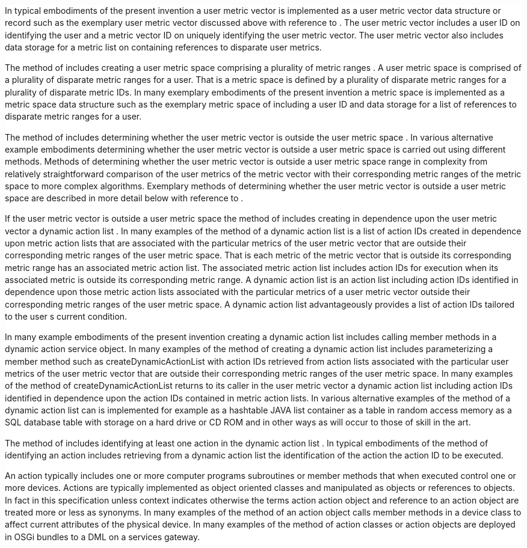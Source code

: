 In typical embodiments of the present invention a user metric vector is implemented as a user metric vector data structure or record such as the exemplary user metric vector discussed above with reference to . The user metric vector includes a user ID on identifying the user and a metric vector ID on uniquely identifying the user metric vector. The user metric vector also includes data storage for a metric list on containing references to disparate user metrics.

The method of includes creating a user metric space comprising a plurality of metric ranges . A user metric space is comprised of a plurality of disparate metric ranges for a user. That is a metric space is defined by a plurality of disparate metric ranges for a plurality of disparate metric IDs. In many exemplary embodiments of the present invention a metric space is implemented as a metric space data structure such as the exemplary metric space of including a user ID and data storage for a list of references to disparate metric ranges for a user.

The method of includes determining whether the user metric vector is outside the user metric space . In various alternative example embodiments determining whether the user metric vector is outside a user metric space is carried out using different methods. Methods of determining whether the user metric vector is outside a user metric space range in complexity from relatively straightforward comparison of the user metrics of the metric vector with their corresponding metric ranges of the metric space to more complex algorithms. Exemplary methods of determining whether the user metric vector is outside a user metric space are described in more detail below with reference to .

If the user metric vector is outside a user metric space the method of includes creating in dependence upon the user metric vector a dynamic action list . In many examples of the method of a dynamic action list is a list of action IDs created in dependence upon metric action lists that are associated with the particular metrics of the user metric vector that are outside their corresponding metric ranges of the user metric space. That is each metric of the metric vector that is outside its corresponding metric range has an associated metric action list. The associated metric action list includes action IDs for execution when its associated metric is outside its corresponding metric range. A dynamic action list is an action list including action IDs identified in dependence upon those metric action lists associated with the particular metrics of a user metric vector outside their corresponding metric ranges of the user metric space. A dynamic action list advantageously provides a list of action IDs tailored to the user s current condition.

In many example embodiments of the present invention creating a dynamic action list includes calling member methods in a dynamic action service object. In many examples of the method of creating a dynamic action list includes parameterizing a member method such as createDynamicActionList with action IDs retrieved from action lists associated with the particular user metrics of the user metric vector that are outside their corresponding metric ranges of the user metric space. In many examples of the method of createDynamicActionList returns to its caller in the user metric vector a dynamic action list including action IDs identified in dependence upon the action IDs contained in metric action lists. In various alternative examples of the method of a dynamic action list can is implemented for example as a hashtable JAVA list container as a table in random access memory as a SQL database table with storage on a hard drive or CD ROM and in other ways as will occur to those of skill in the art.

The method of includes identifying at least one action in the dynamic action list . In typical embodiments of the method of identifying an action includes retrieving from a dynamic action list the identification of the action the action ID to be executed.

An action typically includes one or more computer programs subroutines or member methods that when executed control one or more devices. Actions are typically implemented as object oriented classes and manipulated as objects or references to objects. In fact in this specification unless context indicates otherwise the terms action action object and reference to an action object are treated more or less as synonyms. In many examples of the method of an action object calls member methods in a device class to affect current attributes of the physical device. In many examples of the method of action classes or action objects are deployed in OSGi bundles to a DML on a services gateway.
